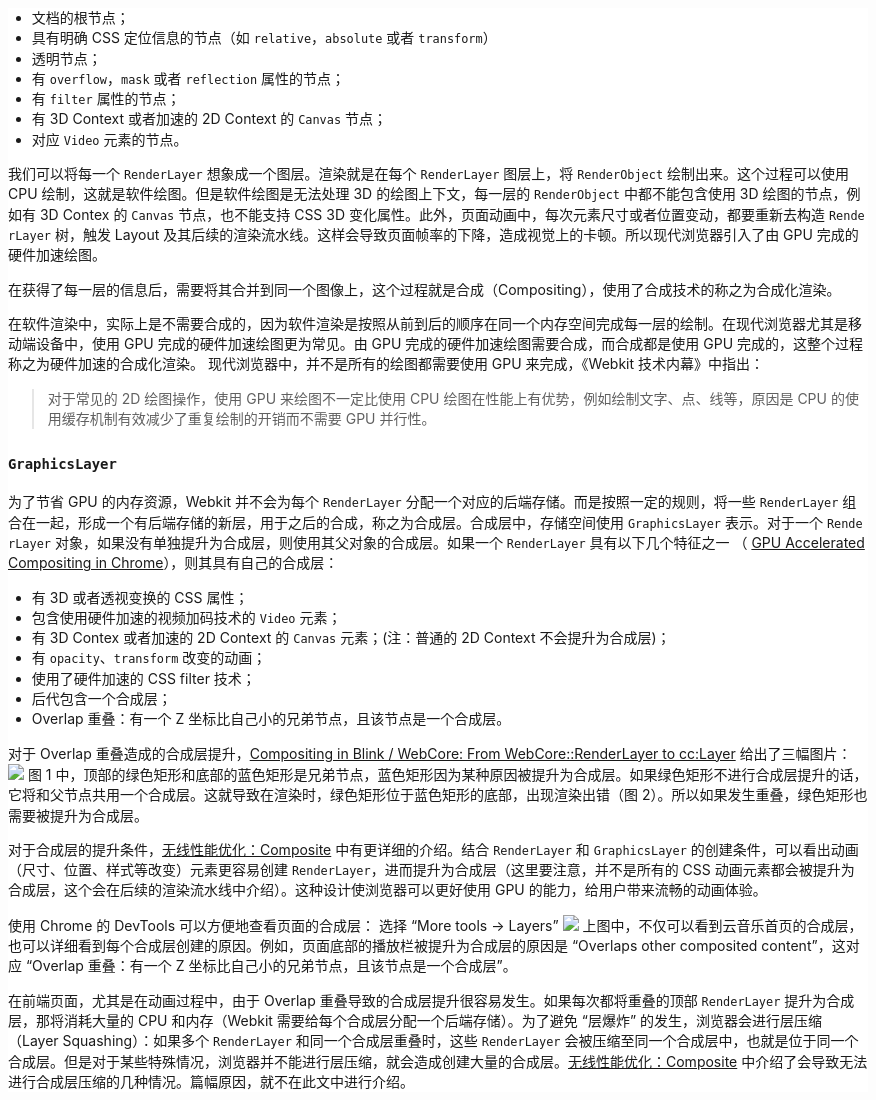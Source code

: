 *   文档的根节点；
*   具有明确 CSS 定位信息的节点（如 `relative`，`absolute` 或者 `transform`）
*   透明节点；
*   有 `overflow`，`mask` 或者 `reflection` 属性的节点；
*   有 `filter` 属性的节点；
*   有 3D Context 或者加速的 2D Context 的 `Canvas` 节点；
*   对应 `Video` 元素的节点。

我们可以将每一个 `RenderLayer` 想象成一个图层。渲染就是在每个 `RenderLayer` 图层上，将 `RenderObject` 绘制出来。这个过程可以使用 CPU 绘制，这就是软件绘图。但是软件绘图是无法处理 3D 的绘图上下文，每一层的 `RenderObject` 中都不能包含使用 3D 绘图的节点，例如有 3D Contex 的 `Canvas` 节点，也不能支持 CSS 3D 变化属性。此外，页面动画中，每次元素尺寸或者位置变动，都要重新去构造 `RenderLayer` 树，触发 Layout 及其后续的渲染流水线。这样会导致页面帧率的下降，造成视觉上的卡顿。所以现代浏览器引入了由 GPU 完成的硬件加速绘图。

在获得了每一层的信息后，需要将其合并到同一个图像上，这个过程就是合成（Compositing），使用了合成技术的称之为合成化渲染。

在软件渲染中，实际上是不需要合成的，因为软件渲染是按照从前到后的顺序在同一个内存空间完成每一层的绘制。在现代浏览器尤其是移动端设备中，使用 GPU 完成的硬件加速绘图更为常见。由 GPU 完成的硬件加速绘图需要合成，而合成都是使用 GPU 完成的，这整个过程称之为硬件加速的合成化渲染。 现代浏览器中，并不是所有的绘图都需要使用 GPU 来完成，《Webkit 技术内幕》中指出：

> 对于常见的 2D 绘图操作，使用 GPU 来绘图不一定比使用 CPU 绘图在性能上有优势，例如绘制文字、点、线等，原因是 CPU 的使用缓存机制有效减少了重复绘制的开销而不需要 GPU 并行性。

### `GraphicsLayer`

为了节省 GPU 的内存资源，Webkit 并不会为每个 `RenderLayer` 分配一个对应的后端存储。而是按照一定的规则，将一些 `RenderLayer` 组合在一起，形成一个有后端存储的新层，用于之后的合成，称之为合成层。合成层中，存储空间使用 `GraphicsLayer` 表示。对于一个 `RenderLayer` 对象，如果没有单独提升为合成层，则使用其父对象的合成层。如果一个 `RenderLayer` 具有以下几个特征之一 （ [GPU Accelerated Compositing in Chrome](https://link.juejin.cn?target=https%3A%2F%2Fwww.chromium.org%2Fdevelopers%2Fdesign-documents%2Fgpu-accelerated-compositing-in-chrome "https://www.chromium.org/developers/design-documents/gpu-accelerated-compositing-in-chrome")），则其具有自己的合成层：

*   有 3D 或者透视变换的 CSS 属性；
*   包含使用硬件加速的视频加码技术的 `Video` 元素；
*   有 3D Contex 或者加速的 2D Context 的 `Canvas` 元素；(注：普通的 2D Context 不会提升为合成层)；
*   有 `opacity`、`transform` 改变的动画；
*   使用了硬件加速的 CSS filter 技术；
*   后代包含一个合成层；
*   Overlap 重叠：有一个 Z 坐标比自己小的兄弟节点，且该节点是一个合成层。

对于 Overlap 重叠造成的合成层提升，[Compositing in Blink / WebCore: From WebCore::RenderLayer to cc:Layer](https://link.juejin.cn?target=https%3A%2F%2Fdocs.google.com%2Fpresentation%2Fd%2F1dDE5u76ZBIKmsqkWi2apx3BqV8HOcNf4xxBdyNywZR8%2Fedit%23slide%3Did.gccb6cccc_097 "https://docs.google.com/presentation/d/1dDE5u76ZBIKmsqkWi2apx3BqV8HOcNf4xxBdyNywZR8/edit#slide=id.gccb6cccc_097") 给出了三幅图片： ![](/images/jueJin/89f2a3d9e278a78.png) 图 1 中，顶部的绿色矩形和底部的蓝色矩形是兄弟节点，蓝色矩形因为某种原因被提升为合成层。如果绿色矩形不进行合成层提升的话，它将和父节点共用一个合成层。这就导致在渲染时，绿色矩形位于蓝色矩形的底部，出现渲染出错（图 2）。所以如果发生重叠，绿色矩形也需要被提升为合成层。

对于合成层的提升条件，[无线性能优化：Composite](https://link.juejin.cn?target=https%3A%2F%2Ffed.taobao.org%2Fblog%2Ftaofed%2Fdo71ct%2Fperformance-composite%2F "https://fed.taobao.org/blog/taofed/do71ct/performance-composite/") 中有更详细的介绍。结合 `RenderLayer` 和 `GraphicsLayer` 的创建条件，可以看出动画（尺寸、位置、样式等改变）元素更容易创建 `RenderLayer`，进而提升为合成层（这里要注意，并不是所有的 CSS 动画元素都会被提升为合成层，这个会在后续的渲染流水线中介绍）。这种设计使浏览器可以更好使用 GPU 的能力，给用户带来流畅的动画体验。

使用 Chrome 的 DevTools 可以方便地查看页面的合成层： 选择 “More tools -> Layers” ![](/images/jueJin/7c9f085e604e1d3.png) 上图中，不仅可以看到云音乐首页的合成层，也可以详细看到每个合成层创建的原因。例如，页面底部的播放栏被提升为合成层的原因是 “Overlaps other composited content”，这对应 “Overlap 重叠：有一个 Z 坐标比自己小的兄弟节点，且该节点是一个合成层”。

在前端页面，尤其是在动画过程中，由于 Overlap 重叠导致的合成层提升很容易发生。如果每次都将重叠的顶部 `RenderLayer` 提升为合成层，那将消耗大量的 CPU 和内存（Webkit 需要给每个合成层分配一个后端存储）。为了避免 “层爆炸” 的发生，浏览器会进行层压缩（Layer Squashing）：如果多个 `RenderLayer` 和同一个合成层重叠时，这些 `RenderLayer` 会被压缩至同一个合成层中，也就是位于同一个合成层。但是对于某些特殊情况，浏览器并不能进行层压缩，就会造成创建大量的合成层。[无线性能优化：Composite](https://link.juejin.cn?target=https%3A%2F%2Ffed.taobao.org%2Fblog%2Ftaofed%2Fdo71ct%2Fperformance-composite%2F "https://fed.taobao.org/blog/taofed/do71ct/performance-composite/") 中介绍了会导致无法进行合成层压缩的几种情况。篇幅原因，就不在此文中进行介绍。
